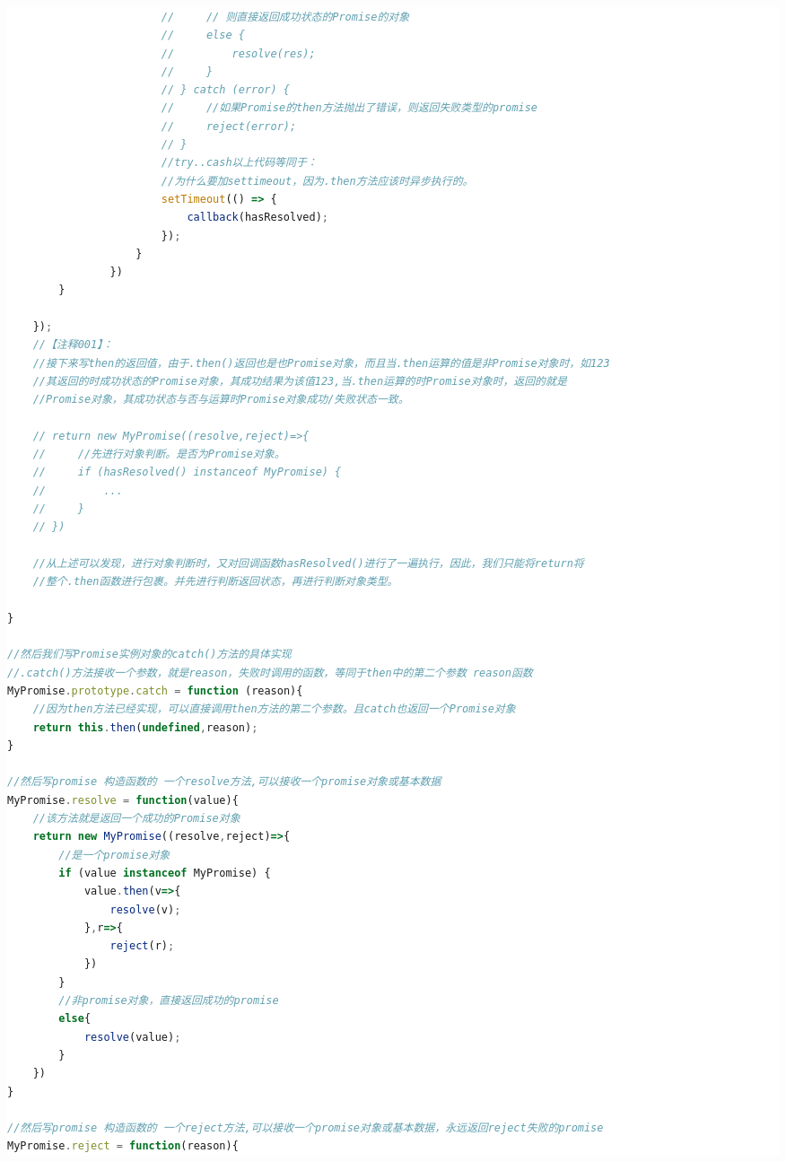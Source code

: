 ```js
                        //     // 则直接返回成功状态的Promise的对象
                        //     else {
                        //         resolve(res);
                        //     }
                        // } catch (error) {
                        //     //如果Promise的then方法抛出了错误，则返回失败类型的promise
                        //     reject(error);
                        // }
                        //try..cash以上代码等同于：
                        //为什么要加settimeout，因为.then方法应该时异步执行的。
                        setTimeout(() => {
                            callback(hasResolved);
                        });
                    }
                })
        }

    });
    //【注释001】：
    //接下来写then的返回值，由于.then()返回也是也Promise对象，而且当.then运算的值是非Promise对象时，如123
    //其返回的时成功状态的Promise对象，其成功结果为该值123,当.then运算的时Promise对象时，返回的就是
    //Promise对象，其成功状态与否与运算时Promise对象成功/失败状态一致。

    // return new MyPromise((resolve,reject)=>{
    //     //先进行对象判断。是否为Promise对象。
    //     if (hasResolved() instanceof MyPromise) {
    //         ...
    //     }
    // })

    //从上述可以发现，进行对象判断时，又对回调函数hasResolved()进行了一遍执行，因此，我们只能将return将
    //整个.then函数进行包裹。并先进行判断返回状态，再进行判断对象类型。

}

//然后我们写Promise实例对象的catch()方法的具体实现
//.catch()方法接收一个参数，就是reason，失败时调用的函数，等同于then中的第二个参数 reason函数
MyPromise.prototype.catch = function (reason){
    //因为then方法已经实现，可以直接调用then方法的第二个参数。且catch也返回一个Promise对象
    return this.then(undefined,reason);
}

//然后写promise 构造函数的 一个resolve方法,可以接收一个promise对象或基本数据
MyPromise.resolve = function(value){
    //该方法就是返回一个成功的Promise对象
    return new MyPromise((resolve,reject)=>{
        //是一个promise对象
        if (value instanceof MyPromise) {
            value.then(v=>{
                resolve(v);
            },r=>{
                reject(r);
            })
        }
        //非promise对象，直接返回成功的promise
        else{
            resolve(value);
        }
    })
}

//然后写promise 构造函数的 一个reject方法,可以接收一个promise对象或基本数据，永远返回reject失败的promise
MyPromise.reject = function(reason){
```